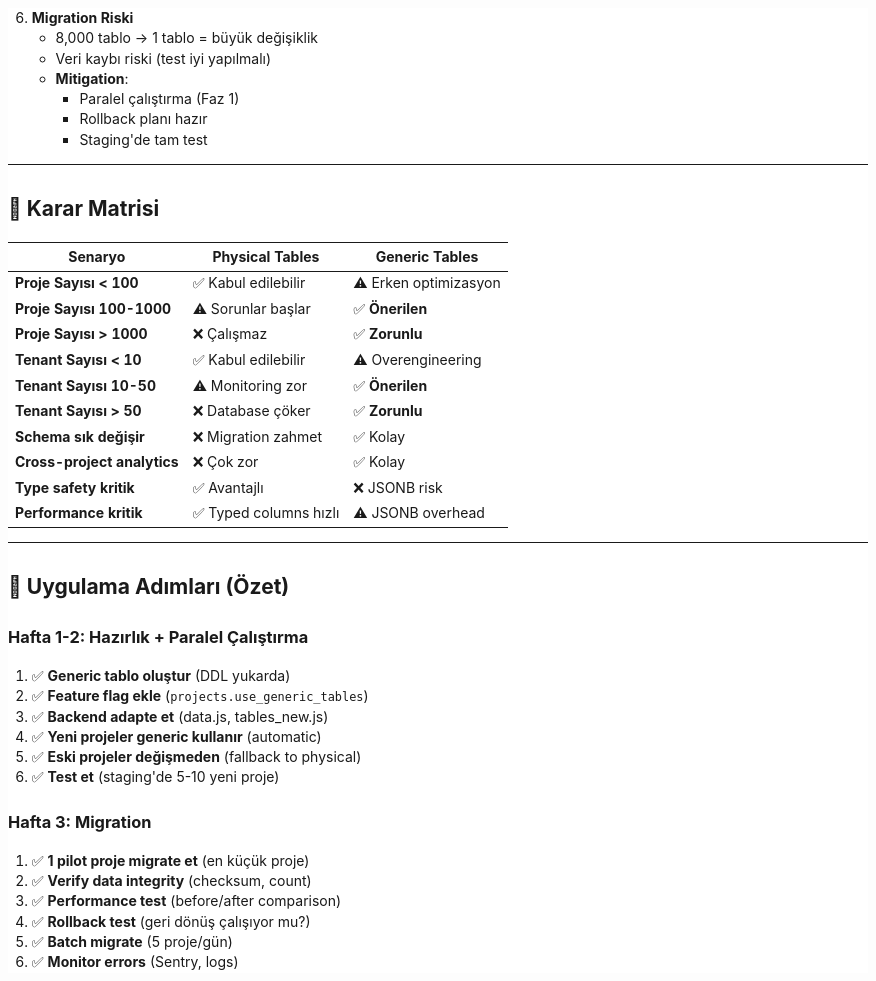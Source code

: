 6. **Migration Riski**
   - 8,000 tablo → 1 tablo = büyük değişiklik
   - Veri kaybı riski (test iyi yapılmalı)
   - **Mitigation**: 
     - Paralel çalıştırma (Faz 1)
     - Rollback planı hazır
     - Staging'de tam test

---

## 🎯 Karar Matrisi

| Senaryo | **Physical Tables** | **Generic Tables** |
|---------|---------------------|---------------------|
| **Proje Sayısı < 100** | ✅ Kabul edilebilir | ⚠️ Erken optimizasyon |
| **Proje Sayısı 100-1000** | ⚠️ Sorunlar başlar | ✅ **Önerilen** |
| **Proje Sayısı > 1000** | ❌ Çalışmaz | ✅ **Zorunlu** |
| **Tenant Sayısı < 10** | ✅ Kabul edilebilir | ⚠️ Overengineering |
| **Tenant Sayısı 10-50** | ⚠️ Monitoring zor | ✅ **Önerilen** |
| **Tenant Sayısı > 50** | ❌ Database çöker | ✅ **Zorunlu** |
| **Schema sık değişir** | ❌ Migration zahmet | ✅ Kolay |
| **Cross-project analytics** | ❌ Çok zor | ✅ Kolay |
| **Type safety kritik** | ✅ Avantajlı | ❌ JSONB risk |
| **Performance kritik** | ✅ Typed columns hızlı | ⚠️ JSONB overhead |

---

## 🚀 Uygulama Adımları (Özet)

### Hafta 1-2: Hazırlık + Paralel Çalıştırma

1. ✅ **Generic tablo oluştur** (DDL yukarda)
2. ✅ **Feature flag ekle** (`projects.use_generic_tables`)
3. ✅ **Backend adapte et** (data.js, tables_new.js)
4. ✅ **Yeni projeler generic kullanır** (automatic)
5. ✅ **Eski projeler değişmeden** (fallback to physical)
6. ✅ **Test et** (staging'de 5-10 yeni proje)

### Hafta 3: Migration

1. ✅ **1 pilot proje migrate et** (en küçük proje)
2. ✅ **Verify data integrity** (checksum, count)
3. ✅ **Performance test** (before/after comparison)
4. ✅ **Rollback test** (geri dönüş çalışıyor mu?)
5. ✅ **Batch migrate** (5 proje/gün)
6. ✅ **Monitor errors** (Sentry, logs)
